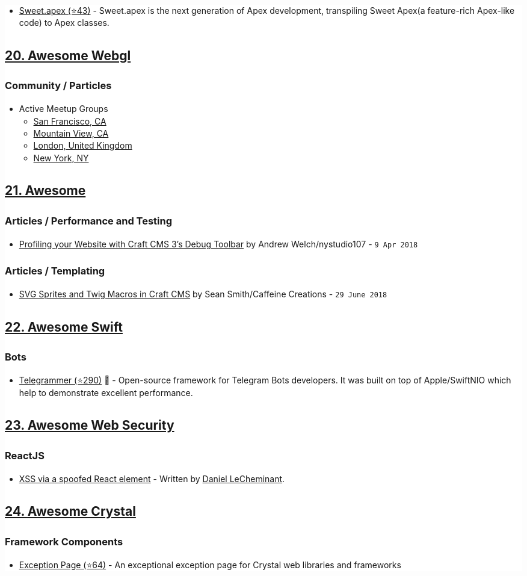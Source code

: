 *   [Sweet.apex (⭐43)](https://github.com/Click-to-Cloud/Sweet.apex/) - Sweet.apex is the next generation of Apex development, transpiling Sweet Apex(a feature-rich Apex-like code) to Apex classes.

## [20. Awesome Webgl](/content/sjfricke/awesome-webgl/week/README.md)

### Community / Particles

*   Active Meetup Groups
    *   [San Francisco, CA](https://www.meetup.com/WebGL-Developers-Meetup/)
    *   [Mountain View, CA](https://www.meetup.com/Silicon-Valley-HTML5-WebGL-Meetup/)
    *   [London, United Kingdom](https://www.meetup.com/WebGL-Workshop-London/)
    *   [New York, NY](https://www.meetup.com/NYC-WebGL-Developers/)

## [21. Awesome](/content/craftcms/awesome/week/README.md)

### Articles / Performance and Testing

*   [Profiling your Website with Craft CMS 3’s Debug Toolbar](https://nystudio107.com/blog/profiling-your-website-with-craft-cms-3s-debug-toolbar) by Andrew Welch/nystudio107 - `9 Apr 2018`

### Articles / Templating

*   [SVG Sprites and Twig Macros in Craft CMS](https://caffeinecreations.ca/blog/svg-sprites-and-twig-macros-in-craft-cms/) by Sean Smith/Caffeine Creations - `29 June 2018`

## [22. Awesome Swift](/content/matteocrippa/awesome-swift/week/README.md)

### Bots

*   [Telegrammer (⭐290)](https://github.com/givip/Telegrammer) :penguin: - Open-source framework for Telegram Bots developers. It was built on top of Apple/SwiftNIO which help to demonstrate excellent performance.

## [23. Awesome Web Security](/content/qazbnm456/awesome-web-security/week/README.md)

### ReactJS

*   [XSS via a spoofed React element](http://danlec.com/blog/xss-via-a-spoofed-react-element) - Written by [Daniel LeCheminant](http://danlec.com/).

## [24. Awesome Crystal](/content/veelenga/awesome-crystal/week/README.md)

### Framework Components

*   [Exception Page (⭐64)](https://github.com/crystal-loot/exception_page) - An exceptional exception page for Crystal web libraries and frameworks
